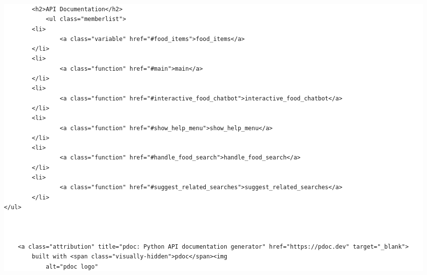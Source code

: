 
            <h2>API Documentation</h2>
                <ul class="memberlist">
            <li>
                    <a class="variable" href="#food_items">food_items</a>
            </li>
            <li>
                    <a class="function" href="#main">main</a>
            </li>
            <li>
                    <a class="function" href="#interactive_food_chatbot">interactive_food_chatbot</a>
            </li>
            <li>
                    <a class="function" href="#show_help_menu">show_help_menu</a>
            </li>
            <li>
                    <a class="function" href="#handle_food_search">handle_food_search</a>
            </li>
            <li>
                    <a class="function" href="#suggest_related_searches">suggest_related_searches</a>
            </li>
    </ul>



        <a class="attribution" title="pdoc: Python API documentation generator" href="https://pdoc.dev" target="_blank">
            built with <span class="visually-hidden">pdoc</span><img
                alt="pdoc logo"